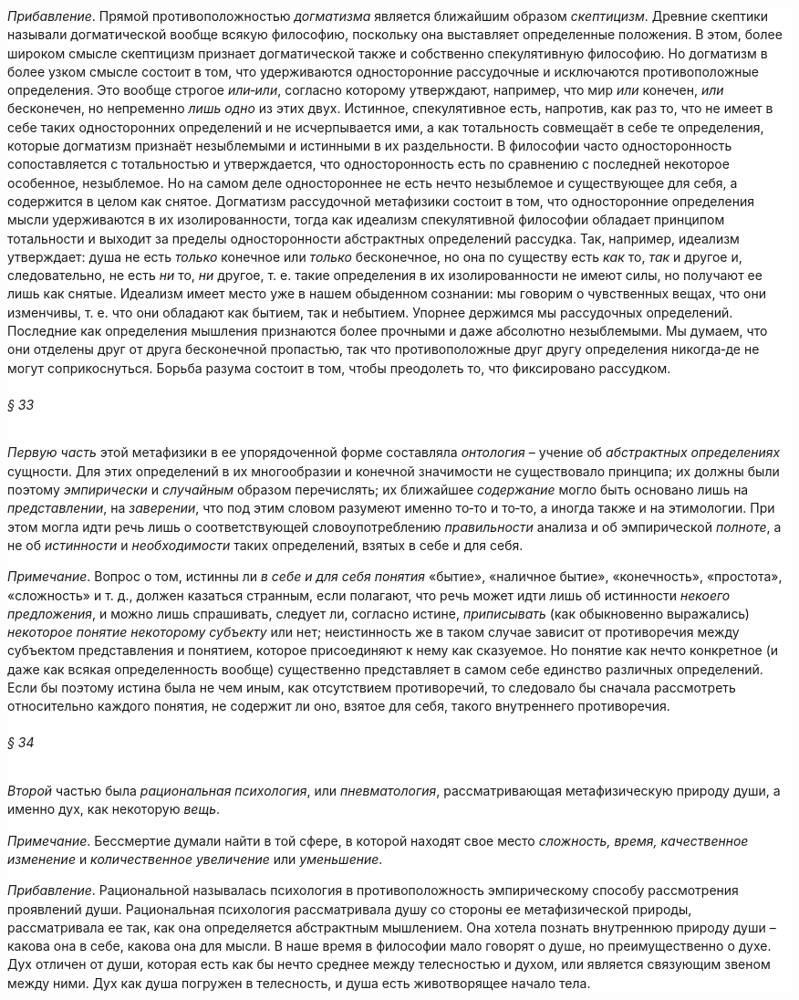 _Прибавление_. Прямой противоположностью _догматизма_ является ближайшим образом _скептицизм_. Древние скептики называли догматической вообще всякую философию, поскольку она выставляет определенные положения. В этом, более широком смысле скептицизм признает догматической также и собственно спекулятивную философию. Но догматизм в более узком смысле состоит в том, что удерживаются односторонние рассудочные и исключаются противоположные определения. Это вообще строгое _или‑или_, согласно которому утверждают, например, что мир _или_ конечен, _или_ бесконечен, но непременно _лишь одно_ из этих двух. Истинное, спекулятивное есть, напротив, как раз то, что не имеет в себе таких односторонних определений и не исчерпывается ими, а как тотальность совмещаёт в себе те определения, которые догматизм признаёт незыблемыми и истинными в их раздельности. В философии часто односторонность сопоставляется с тотальностью и утверждается, что односторонность есть по сравнению с последней некоторое особенное, незыблемое. Но на самом деле одностороннее не есть нечто незыблемое и существующее для себя, а содержится в целом как снятое. Догматизм рассудочной метафизики состоит в том, что односторонние определения мысли удерживаются в их изолированности, тогда как идеализм спекулятивной философии обладает принципом тотальности и выходит за пределы односторонности абстрактных определений рассудка. Так, например, идеализм утверждает: душа не есть _только_ конечное или _только_ бесконечное, но она по существу есть _как_ то, _так_ и другое и, следовательно, не есть _ни_ то, _ни_ другое, т. е. такие определения в их изолированности не имеют силы, но получают ее лишь как снятые. Идеализм имеет место уже в нашем обыденном сознании: мы говорим о чувственных вещах, что они изменчивы, т. е. что они обладают как бытием, так и небытием. Упорнее держимся мы рассудочных определений. Последние как определения мышления признаются более прочными и даже абсолютно незыблемыми. Мы думаем, что они отделены друг от друга бесконечной пропастью, так что противоположные друг другу определения никогда‑де не могут соприкоснуться. Борьба разума состоит в том, чтобы преодолеть то, что фиксировано рассудком.

###### § 33

_Первую часть_ этой метафизики в ее упорядоченной форме составляла _онтология_ – учение об _абстрактных определениях_ сущности. Для этих определений в их многообразии и конечной значимости не существовало принципа; их должны были поэтому _эмпирически_ и _случайным_ образом перечислять; их ближайшее _содержание_ могло быть основано лишь на _представлении_, на _заверении_, что под этим словом разумеют именно то‑то и то‑то, а иногда также и на этимологии. При этом могла идти речь лишь о соответствующей словоупотреблению _правильности_ анализа и об эмпирической _полноте_, а не об _истинности_ и _необходимости_ таких определений, взятых в себе и для себя.

_Примечание_. Вопрос о том, истинны ли _в себе и для себя понятия_ «бытие», «наличное бытие», «конечность», «простота», «сложность» и т. д., должен казаться странным, если полагают, что речь может идти лишь об истинности _некоего предложения_, и можно лишь спрашивать, следует ли, согласно истине, _приписывать_ (как обыкновенно выражались) _некоторое понятие некоторому субъекту_ или нет; неистинность же в таком случае зависит от противоречия между субъектом представления и понятием, которое присоединяют к нему как сказуемое. Но понятие как нечто конкретное (и даже как всякая определенность вообще) существенно представляет в самом себе единство различных определений. Если бы поэтому истина была не чем иным, как отсутствием противоречий, то следовало бы сначала рассмотреть относительно каждого понятия, не содержит ли оно, взятое для себя, такого внутреннего противоречия.

###### § 34

_Второй_ частью была _рациональная психология_, или _пневматология_, рассматривающая метафизическую природу души, а именно дух, как некоторую _вещь_.

_Примечание_. Бессмертие думали найти в той сфере, в которой находят свое место _сложность, время, качественное изменение_ и _количественное увеличение_ или _уменьшение_.

_Прибавление_. Рациональной называлась психология в противоположность эмпирическому способу рассмотрения проявлений души. Рациональная психология рассматривала душу со стороны ее метафизической природы, рассматривала ее так, как она определяется абстрактным мышлением. Она хотела познать внутреннюю природу души – какова она в себе, какова она для мысли. В наше время в философии мало говорят о душе, но преимущественно о духе. Дух отличен от души, которая есть как бы нечто среднее между телесностью и духом, или является связующим звеном между ними. Дух как душа погружен в телесность, и душа есть животворящее начало тела.
